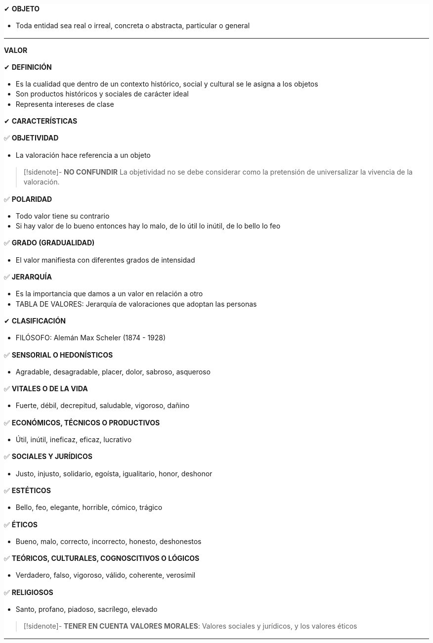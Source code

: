 ✔ **OBJETO**
- Toda entidad sea real o irreal, concreta o abstracta, particular o general

---
**VALOR** 

✔ **DEFINICIÓN**
- Es la cualidad que dentro de un contexto histórico, social y cultural se le asigna a los objetos
- Son productos históricos y sociales de carácter ideal
- Representa intereses de clase

✔ **CARACTERÍSTICAS** 

✅ **OBJETIVIDAD**
- La valoración hace referencia a un objeto

>[!sidenote]- **NO CONFUNDIR** 
>La objetividad no se debe considerar como la pretensión de universalizar la vivencia de la valoración. 

✅ **POLARIDAD** 
- Todo valor tiene su contrario
- Si hay valor de lo bueno entonces hay lo malo, de lo útil lo inútil, de lo bello lo feo

✅ **GRADO (GRADUALIDAD)**
- El valor manifiesta con diferentes grados de intensidad

✅ **JERARQUÍA** 
- Es la importancia que damos a un valor en relación a otro
- TABLA DE VALORES: Jerarquía de valoraciones que adoptan las personas

✔ **CLASIFICACIÓN** 
- FILÓSOFO: Alemán Max Scheler (1874 - 1928)

✅ **SENSORIAL O HEDONÍSTICOS** 
- Agradable, desagradable, placer, dolor, sabroso, asqueroso 

✅ **VITALES O DE LA VIDA** 
- Fuerte, débil, decrepitud, saludable, vigoroso, dañino

✅ **ECONÓMICOS, TÉCNICOS O PRODUCTIVOS** 
- Útil, inútil, ineficaz, eficaz, lucrativo

✅ **SOCIALES Y JURÍDICOS** 
- Justo, injusto, solidario, egoísta, igualitario, honor, deshonor

✅ **ESTÉTICOS**
- Bello, feo, elegante, horrible, cómico, trágico

✅ **ÉTICOS** 
- Bueno, malo, correcto, incorrecto, honesto, deshonestos 

✅ **TEÓRICOS, CULTURALES, COGNOSCITIVOS O LÓGICOS** 
- Verdadero, falso, vigoroso, válido, coherente, verosímil 

✅ **RELIGIOSOS** 
- Santo, profano, piadoso, sacrílego, elevado

>[!sidenote]- **TENER EN CUENTA** 
>**VALORES MORALES**: Valores sociales y jurídicos, y los valores éticos

---